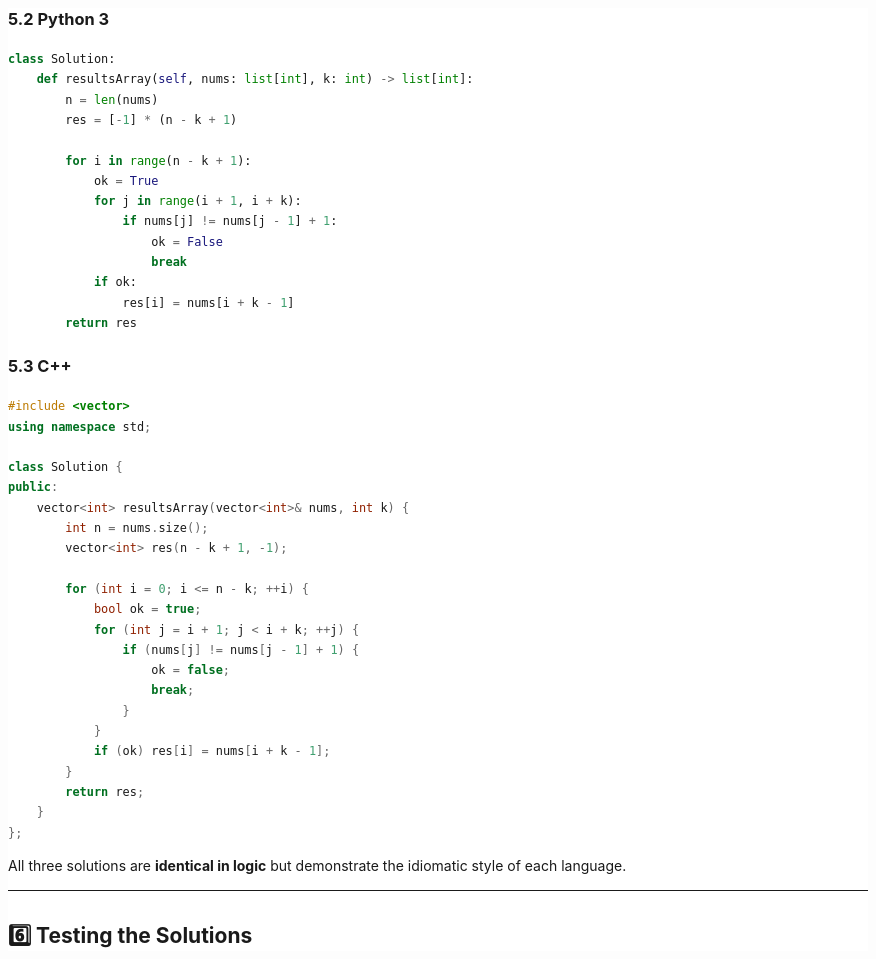 ### 5.2 Python 3

```python
class Solution:
    def resultsArray(self, nums: list[int], k: int) -> list[int]:
        n = len(nums)
        res = [-1] * (n - k + 1)

        for i in range(n - k + 1):
            ok = True
            for j in range(i + 1, i + k):
                if nums[j] != nums[j - 1] + 1:
                    ok = False
                    break
            if ok:
                res[i] = nums[i + k - 1]
        return res
```

### 5.3 C++

```cpp
#include <vector>
using namespace std;

class Solution {
public:
    vector<int> resultsArray(vector<int>& nums, int k) {
        int n = nums.size();
        vector<int> res(n - k + 1, -1);

        for (int i = 0; i <= n - k; ++i) {
            bool ok = true;
            for (int j = i + 1; j < i + k; ++j) {
                if (nums[j] != nums[j - 1] + 1) {
                    ok = false;
                    break;
                }
            }
            if (ok) res[i] = nums[i + k - 1];
        }
        return res;
    }
};
```

All three solutions are **identical in logic** but demonstrate the idiomatic style of each language.

---

## 6️⃣ Testing the Solutions
